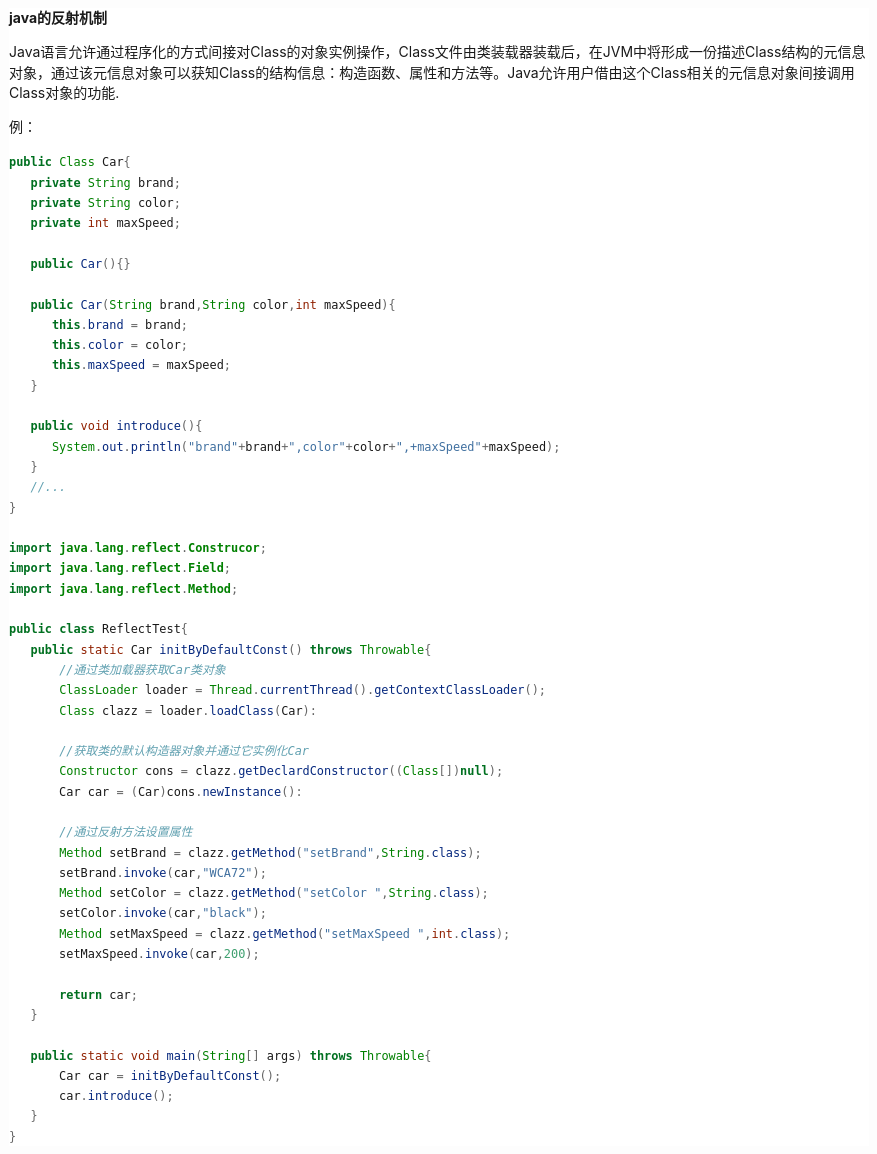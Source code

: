 
**java的反射机制**

Java语言允许通过程序化的方式间接对Class的对象实例操作，Class文件由类装载器装载后，在JVM中将形成一份描述Class结构的元信息对象，通过该元信息对象可以获知Class的结构信息：构造函数、属性和方法等。Java允许用户借由这个Class相关的元信息对象间接调用Class对象的功能. 

例：

```java 
public Class Car{ 
   private String brand; 
   private String color; 
   private int maxSpeed; 
   
   public Car(){} 
   
   public Car(String brand,String color,int maxSpeed){ 
      this.brand = brand; 
      this.color = color; 
      this.maxSpeed = maxSpeed; 
   } 
  
   public void introduce(){ 
      System.out.println("brand"+brand+",color"+color+",+maxSpeed"+maxSpeed); 
   } 
   //... 
} 

import java.lang.reflect.Construcor; 
import java.lang.reflect.Field; 
import java.lang.reflect.Method; 

public class ReflectTest{ 
   public static Car initByDefaultConst() throws Throwable{ 
       //通过类加载器获取Car类对象 
       ClassLoader loader = Thread.currentThread().getContextClassLoader(); 
       Class clazz = loader.loadClass(Car): 
   
       //获取类的默认构造器对象并通过它实例化Car 
       Constructor cons = clazz.getDeclardConstructor((Class[])null); 
       Car car = (Car)cons.newInstance(): 

       //通过反射方法设置属性 
       Method setBrand = clazz.getMethod("setBrand",String.class); 
       setBrand.invoke(car,"WCA72"); 
       Method setColor = clazz.getMethod("setColor ",String.class); 
       setColor.invoke(car,"black"); 
       Method setMaxSpeed = clazz.getMethod("setMaxSpeed ",int.class); 
       setMaxSpeed.invoke(car,200); 
     
       return car; 
   } 

   public static void main(String[] args) throws Throwable{ 
       Car car = initByDefaultConst(); 
       car.introduce(); 
   } 
} 
```
